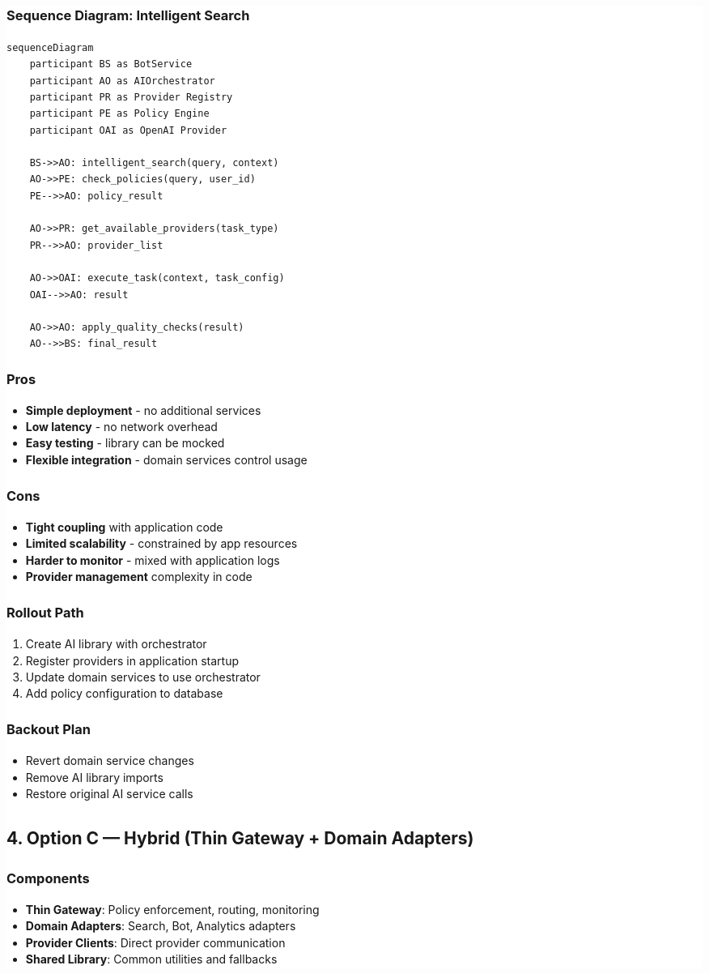 ### Sequence Diagram: Intelligent Search

```mermaid
sequenceDiagram
    participant BS as BotService
    participant AO as AIOrchestrator
    participant PR as Provider Registry
    participant PE as Policy Engine
    participant OAI as OpenAI Provider
    
    BS->>AO: intelligent_search(query, context)
    AO->>PE: check_policies(query, user_id)
    PE-->>AO: policy_result
    
    AO->>PR: get_available_providers(task_type)
    PR-->>AO: provider_list
    
    AO->>OAI: execute_task(context, task_config)
    OAI-->>AO: result
    
    AO->>AO: apply_quality_checks(result)
    AO-->>BS: final_result
```

### Pros
- **Simple deployment** - no additional services
- **Low latency** - no network overhead
- **Easy testing** - library can be mocked
- **Flexible integration** - domain services control usage

### Cons
- **Tight coupling** with application code
- **Limited scalability** - constrained by app resources
- **Harder to monitor** - mixed with application logs
- **Provider management** complexity in code

### Rollout Path
1. Create AI library with orchestrator
2. Register providers in application startup
3. Update domain services to use orchestrator
4. Add policy configuration to database

### Backout Plan
- Revert domain service changes
- Remove AI library imports
- Restore original AI service calls

## 4. Option C — Hybrid (Thin Gateway + Domain Adapters)

### Components
- **Thin Gateway**: Policy enforcement, routing, monitoring
- **Domain Adapters**: Search, Bot, Analytics adapters
- **Provider Clients**: Direct provider communication
- **Shared Library**: Common utilities and fallbacks
